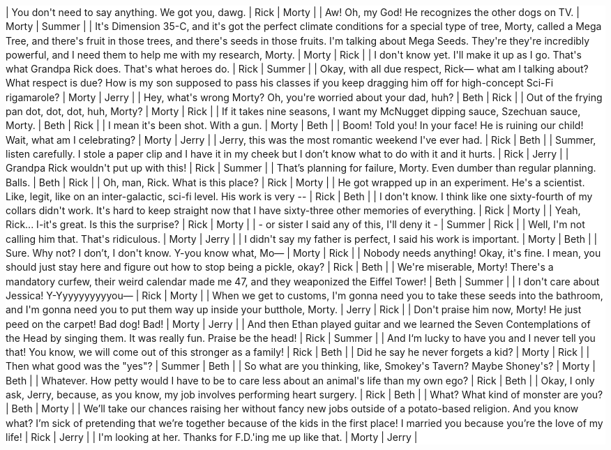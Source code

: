 | You don't need to say anything. We got you, dawg. | Rick | Morty |
| Aw! Oh, my God! He recognizes the other dogs on TV. | Morty | Summer |
| It's Dimension 35-C, and it's got the perfect climate conditions for a special type of tree, Morty, called a Mega Tree, and there's fruit in those trees, and there's seeds in those fruits. I'm talking about Mega Seeds. They're they're incredibly powerful, and I need them to help me with my research, Morty. | Morty | Rick |
| I don't know yet. I'll make it up as I go. That's what Grandpa Rick does. That's what heroes do. | Rick | Summer |
| Okay, with all due respect, Rick— what am I talking about? What respect is due? How is my son supposed to pass his classes if you keep dragging him off for high-concept Sci-Fi rigamarole? | Morty | Jerry |
| Hey, what's wrong Morty? Oh, you're worried about your dad, huh? | Beth | Rick |
| Out of the frying pan dot, dot, dot, huh, Morty? | Morty | Rick |
| If it takes nine seasons, I want my McNugget dipping sauce, Szechuan sauce, Morty. | Beth | Rick |
| I mean it's been shot. With a gun. | Morty | Beth |
| Boom! Told you! In your face! He is ruining our child! Wait, what am I celebrating? | Morty | Jerry |
| Jerry, this was the most romantic weekend I've ever had. | Rick | Beth |
| Summer, listen carefully. I stole a paper clip and I have it in my cheek but I don’t know what to do with it and it hurts. | Rick | Jerry |
| Grandpa Rick wouldn't put up with this! | Rick | Summer |
| That’s planning for failure, Morty. Even dumber than regular planning.  Balls. | Beth | Rick |
| Oh, man, Rick. What is this place? | Rick | Morty |
| He got wrapped up in an experiment. He's a scientist. Like, legit, like on an inter-galactic, sci-fi level. His work is very -- | Rick | Beth |
| I don't know. I think like one sixty-fourth of my collars didn't work. It's hard to keep straight now that I have sixty-three other memories of everything. | Rick | Morty |
| Yeah, Rick... I-it's great. Is this the surprise? | Rick | Morty |
| - or sister I said any of this, I'll deny it - | Summer | Rick |
| Well, I'm not calling him that. That's ridiculous. | Morty | Jerry |
| I didn't say my father is perfect, I said his work is important. | Morty | Beth |
| Sure. Why not? I don’t, I don't know. Y-you know what, Mo— | Morty | Rick |
| Nobody needs anything! Okay, it's fine. I mean, you should just stay here and figure out how to stop being a pickle, okay? | Rick | Beth |
| We're miserable, Morty! There's a mandatory curfew, their weird calendar made me 47, and they weaponized the Eiffel Tower! | Beth | Summer |
| I don't care about Jessica! Y-Yyyyyyyyyyou— | Rick | Morty |
| When we get to customs, I'm gonna need you to take these seeds into the bathroom, and I'm gonna need you to put them way up inside your butthole, Morty. | Jerry | Rick |
| Don't praise him now, Morty! He just peed on the carpet! Bad dog! Bad! | Morty | Jerry |
| And then Ethan played guitar and we learned the Seven Contemplations of the Head by singing them. It was really fun. Praise be the head! | Rick | Summer |
| And I‘m lucky to have you and I never tell you that! You know, we will come out of this stronger as a family! | Rick | Beth |
| Did he say he never forgets a kid? | Morty | Rick |
| Then what good was the "yes"? | Summer | Beth |
| So what are you thinking, like, Smokey's Tavern? Maybe Shoney's? | Morty | Beth |
| Whatever. How petty would I have to be to care less about an animal's life than my own ego? | Rick | Beth |
| Okay, I only ask, Jerry, because, as you know, my job involves performing heart surgery. | Rick | Beth |
| What? What kind of monster are you? | Beth | Morty |
| We’ll take our chances raising her without fancy new jobs outside of a potato-based religion.  And you know what? I’m sick of pretending that we’re together because of the kids in the first place! I married you because you’re the love of my life! | Rick | Jerry |
| I'm looking at her. Thanks for F.D.'ing me up like that. | Morty | Jerry |